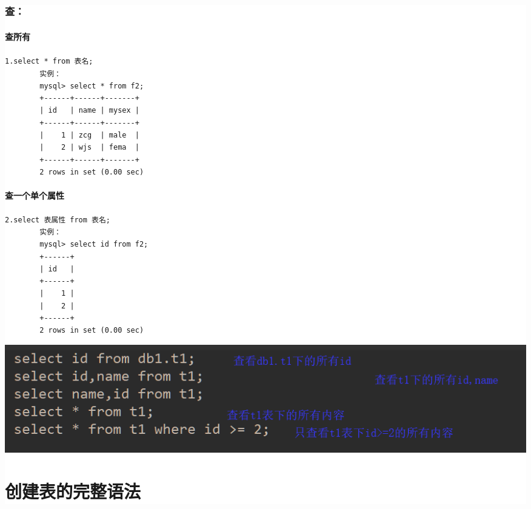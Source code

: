 ### 查：

#### 查所有

```mysql
1.select * from 表名;
		实例：
		mysql> select * from f2;
		+------+------+-------+
		| id   | name | mysex |
		+------+------+-------+
		|    1 | zcg  | male  |
		|    2 | wjs  | fema  |
		+------+------+-------+
		2 rows in set (0.00 sec)
```

#### 查一个单个属性

```mysql
2.select 表属性 from 表名;
		实例：
		mysql> select id from f2;
		+------+
		| id   |
		+------+
		|    1 |
		|    2 |
		+------+
		2 rows in set (0.00 sec)
```

![1553161149276](数据库笔记2\1553161149276.png)

# 创建表的完整语法

